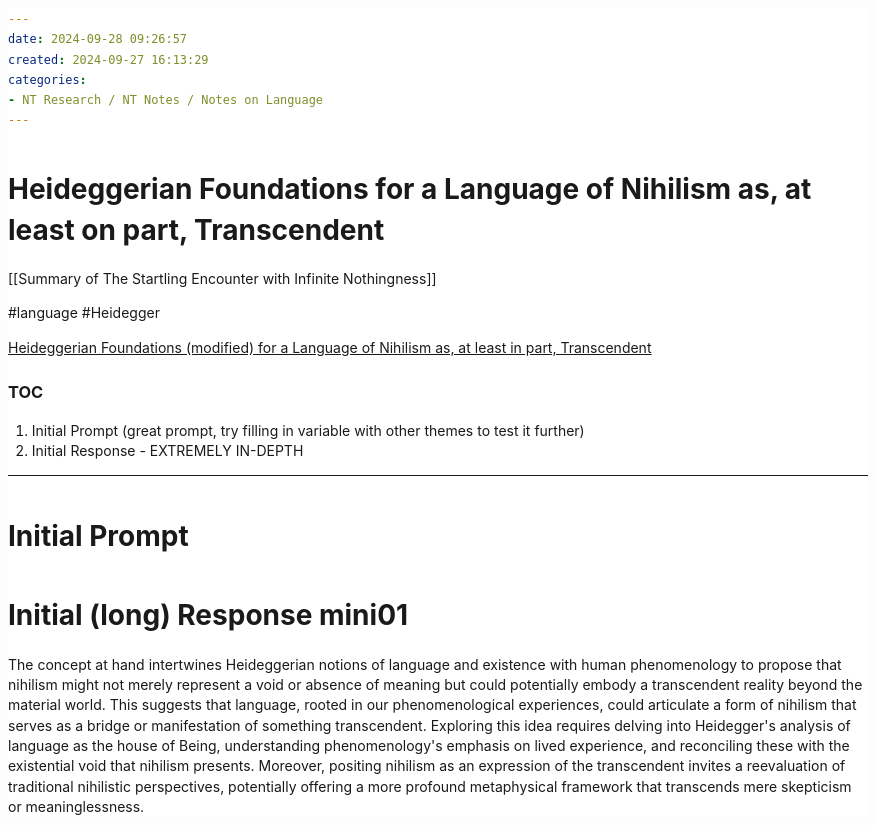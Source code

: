 ```yaml
---
date: 2024-09-28 09:26:57
created: 2024-09-27 16:13:29
categories:
- NT Research / NT Notes / Notes on Language
---
```


# Heideggerian Foundations for a Language of Nihilism as, at least on part, Transcendent

[[Summary of The Startling Encounter with Infinite Nothingness]]

#language #Heidegger

[Heideggerian Foundations (modified) for a Language of Nihilism as, at least in part, Transcendent](Heideggerian%20Foundations%20\(modified\)%20for%20a%20Language%20of%20Nihilism%20as%2C%20at%20least%20in%20part%2C%20Transcendent.md)

### TOC 

1. Initial Prompt (great prompt, try filling in variable with other themes to test it further)
2. Initial Response - EXTREMELY IN-DEPTH 

* * *

# Initial Prompt

  

  

# Initial (long) Response mini01

<output>

<thinking>

The concept at hand intertwines Heideggerian notions of language and existence with human phenomenology to propose that nihilism might not merely represent a void or absence of meaning but could potentially embody a transcendent reality beyond the material world. This suggests that language, rooted in our phenomenological experiences, could articulate a form of nihilism that serves as a bridge or manifestation of something transcendent. Exploring this idea requires delving into Heidegger's analysis of language as the house of Being, understanding phenomenology's emphasis on lived experience, and reconciling these with the existential void that nihilism presents. Moreover, positing nihilism as an expression of the transcendent invites a reevaluation of traditional nihilistic perspectives, potentially offering a more profound metaphysical framework that transcends mere skepticism or meaninglessness.

</thinking>

  
